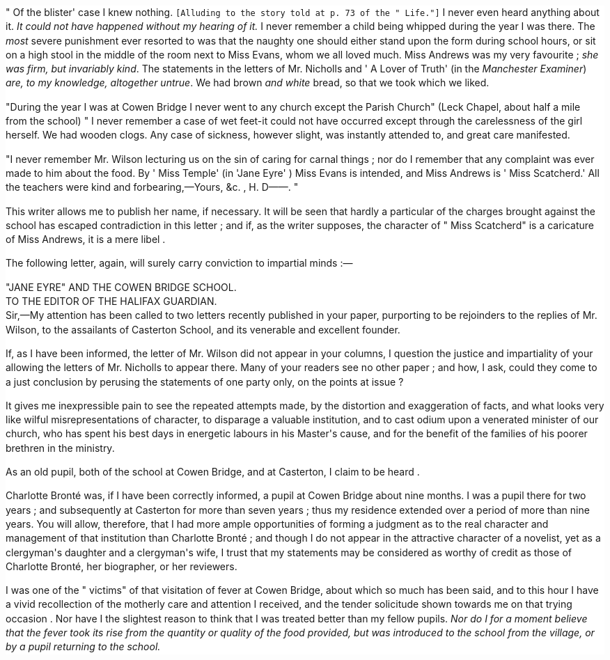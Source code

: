" Of the blister' case I knew nothing. `[Alluding to the story told at p. 73 of the " Life."]` I never even heard anything about it. *It could not have happened without my hearing of it.* I never remember a child being whipped during the year I was there. The *most* severe punishment ever resorted to was that the naughty one should either stand upon the form during school hours, or sit on a high stool in the middle of the room next to Miss Evans, whom we all loved much. Miss Andrews was my very favourite ; *she was firm, but invariably kind*. The statements in the letters of Mr. Nicholls and ' A Lover of Truth' (in the *Manchester Examiner*) *are, to my knowledge, altogether untrue*. We had brown *and white* bread, so that we took which we liked.

"During the year I was at Cowen Bridge I never went to any church except the Parish Church" (Leck Chapel, about half a mile from the school) " I never remember a case of wet feet-it could not have occurred except through the carelessness of the girl herself. We had wooden clogs. Any case of sickness, however slight, was instantly attended to, and great care manifested.

"I never remember Mr. Wilson lecturing us on the sin of caring for carnal things ; nor do I remember that any complaint was ever made to him about the food. By ' Miss Temple' (in 'Jane Eyre' ) Miss Evans is intended, and Miss Andrews is ' Miss Scatcherd.' All the teachers were kind and forbearing,—Yours, &c. , H. D——. "

This writer allows me to publish her name, if necessary. It will be seen that hardly a particular of the charges brought against the school has escaped contradiction in this letter ; and if, as the writer supposes, the character of " Miss Scatcherd" is a caricature of Miss Andrews, it is a mere libel .

The following letter, again, will surely carry conviction to impartial minds :—


"JANE EYRE" AND THE COWEN BRIDGE SCHOOL.  
TO THE EDITOR OF THE HALIFAX GUARDIAN.  
Sir,—My attention has been called to two letters recently published in your paper, purporting to be rejoinders to the replies of Mr. Wilson, to the assailants of Casterton School, and its venerable and excellent founder.

If, as I have been informed, the letter of Mr. Wilson did not appear in your columns, I question the justice and impartiality of your allowing the letters of Mr. Nicholls to appear there. Many of your readers see no other paper ; and how, I ask, could they come to a just conclusion by perusing the statements of one party only, on the points at issue ?

It gives me inexpressible pain to see the repeated attempts made, by the distortion and exaggeration of facts, and what looks very like wilful misrepresentations of character, to disparage a valuable institution, and to cast odium upon a venerated minister of our church, who has spent his best days in energetic labours in his Master's cause, and for the benefit of the families of his poorer brethren in the ministry.

As an old pupil, both of the school at Cowen Bridge, and at Casterton, I claim to be heard .

Charlotte Bronté was, if I have been correctly informed, a pupil at Cowen Bridge about nine months. I was a pupil there for two years ; and subsequently at Casterton for more than seven years ; thus my residence extended over a period of more than nine years. You will allow, therefore, that I had more ample opportunities of forming a judgment as to the real character and management of that institution than Charlotte Bronté ; and though I do not appear in the attractive character of a novelist, yet as a clergyman's daughter and a clergyman's wife, I trust that my statements may be considered as worthy of credit as those of Charlotte Bronté, her biographer, or her reviewers.

I was one of the " victims" of that visitation of fever at Cowen Bridge, about which so much has been said, and to this hour I have a vivid recollection of the motherly care and attention I received, and the tender solicitude shown towards me on that trying occasion . Nor have I the slightest reason to think that I was treated better than my fellow pupils. *Nor do I for a moment believe that the fever took its rise from the quantity or quality of the food provided, but was introduced to the school from the village, or by a pupil returning to the school.*
